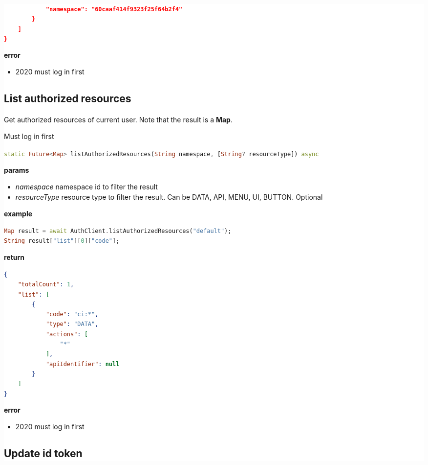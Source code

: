 ```json
            "namespace": "60caaf414f9323f25f64b2f4"
        }
    ]
}
```

**error**

- 2020 must log in first



## List authorized resources 

Get authorized resources of current user. Note that the result is a **Map**.

Must log in first

```dart
static Future<Map> listAuthorizedResources(String namespace, [String? resourceType]) async
```

**params**

- *namespace* namespace id to filter the result
- *resourceType* resource type to filter the result. Can be DATA, API, MENU, UI, BUTTON. Optional

**example**

```dart
Map result = await AuthClient.listAuthorizedResources("default");
String result["list"][0]["code"];
```

**return**

```json
{
    "totalCount": 1,
    "list": [
        {
            "code": "ci:*",
            "type": "DATA",
            "actions": [
                "*"
            ],
            "apiIdentifier": null
        }
    ]
}
```

**error**

- 2020 must log in first



## Update id token 
